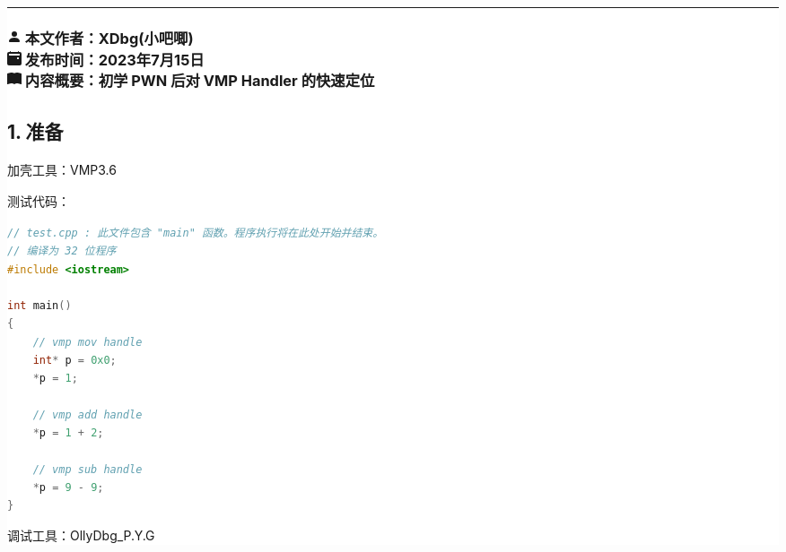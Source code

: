 <HR>

<h3>
<svg xmlns="http://www.w3.org/2000/svg" width="16" height="16" fill="currentColor" class="bi bi-person-fill" viewBox="0 0 16 16">
  <path d="M3 14s-1 0-1-1 1-4 6-4 6 3 6 4-1 1-1 1H3Zm5-6a3 3 0 1 0 0-6 3 3 0 0 0 0 6Z"/>
</svg>
本文作者：XDbg(小吧唧)
<br>
<svg xmlns="http://www.w3.org/2000/svg" width="16" height="16" fill="currentColor" class="bi bi-calendar2-event-fill" viewBox="0 0 16 16">
  <path d="M3.5 0a.5.5 0 0 1 .5.5V1h8V.5a.5.5 0 0 1 1 0V1h1a2 2 0 0 1 2 2v11a2 2 0 0 1-2 2H2a2 2 0 0 1-2-2V3a2 2 0 0 1 2-2h1V.5a.5.5 0 0 1 .5-.5zm9.954 3H2.545c-.3 0-.545.224-.545.5v1c0 .276.244.5.545.5h10.91c.3 0 .545-.224.545-.5v-1c0-.276-.244-.5-.546-.5zM11.5 7a.5.5 0 0 0-.5.5v1a.5.5 0 0 0 .5.5h1a.5.5 0 0 0 .5-.5v-1a.5.5 0 0 0-.5-.5h-1z"/>
</svg>
发布时间：2023年7月15日

<br>

<svg xmlns="http://www.w3.org/2000/svg" width="16" height="16" fill="currentColor" class="bi bi-book-fill" viewBox="0 0 16 16">
  <path d="M8 1.783C7.015.936 5.587.81 4.287.94c-1.514.153-3.042.672-3.994 1.105A.5.5 0 0 0 0 2.5v11a.5.5 0 0 0 .707.455c.882-.4 2.303-.881 3.68-1.02 1.409-.142 2.59.087 3.223.877a.5.5 0 0 0 .78 0c.633-.79 1.814-1.019 3.222-.877 1.378.139 2.8.62 3.681 1.02A.5.5 0 0 0 16 13.5v-11a.5.5 0 0 0-.293-.455c-.952-.433-2.48-.952-3.994-1.105C10.413.809 8.985.936 8 1.783z"/>
</svg>
内容概要：初学 PWN 后对 VMP Handler 的快速定位

</h3>

## 1. 准备
加壳工具：VMP3.6

测试代码：
``` C
// test.cpp : 此文件包含 "main" 函数。程序执行将在此处开始并结束。
// 编译为 32 位程序
#include <iostream>

int main()
{
    // vmp mov handle
    int* p = 0x0;
    *p = 1;

    // vmp add handle
    *p = 1 + 2;

    // vmp sub handle
    *p = 9 - 9;
}

```
调试工具：OllyDbg_P.Y.G 
